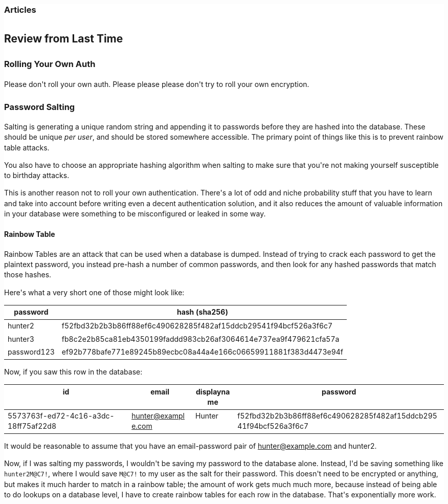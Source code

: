 ### Articles

## Review from Last Time

### Rolling Your Own Auth

Please don't roll your own auth. Please please please don't try to roll your own
encryption.

### Password Salting

Salting is generating a unique random string and appending it to passwords
before they are hashed into the database. These should be unique _per user_, and
should be stored somewhere accessible. The primary point of things like this is
to prevent rainbow table attacks.

You also have to choose an appropriate hashing algorithm when salting to make
sure that you're not making yourself susceptible to birthday attacks.

This is another reason not to roll your own authentication. There's a lot of odd
and niche probability stuff that you have to learn and take into account before
writing even a decent authentication solution, and it also reduces the amount of
valuable information in your database were something to be misconfigured or
leaked in some way.

#### Rainbow Table

Rainbow Tables are an attack that can be used when a database is dumped. Instead
of trying to crack each password to get the plaintext password, you instead
pre-hash a number of common passwords, and then look for any hashed passwords
that match those hashes.

Here's what a very short one of those might look like:

| password    | hash (sha256)                                                    |
| ----------- | ---------------------------------------------------------------- |
| hunter2     | f52fbd32b2b3b86ff88ef6c490628285f482af15ddcb29541f94bcf526a3f6c7 |
| hunter3     | fb8c2e2b85ca81eb4350199faddd983cb26af3064614e737ea9f479621cfa57a |
| password123 | ef92b778bafe771e89245b89ecbc08a44a4e166c06659911881f383d4473e94f |

Now, if you saw this row in the database:

| id                                   | email              | displayname | password                                                         |
| ------------------------------------ | ------------------ | ----------- | ---------------------------------------------------------------- |
| 5573763f-ed72-4c16-a3dc-18ff75af22d8 | hunter@example.com | Hunter      | f52fbd32b2b3b86ff88ef6c490628285f482af15ddcb29541f94bcf526a3f6c7 |

It would be reasonable to assume that you have an email-password pair of
hunter@example.com and hunter2.

Now, if I was salting my passwords, I wouldn't be saving my password to the
database alone. Instead, I'd be saving something like `hunter2M@C7!`, where I
would save `M@C7!` to my user as the salt for their password. This doesn't need
to be encrypted or anything, but makes it much harder to match in a rainbow
table; the amount of work gets much much more, because instead of being able to
do lookups on a database level, I have to create rainbow tables for each row in
the database. That's exponentially more work.
